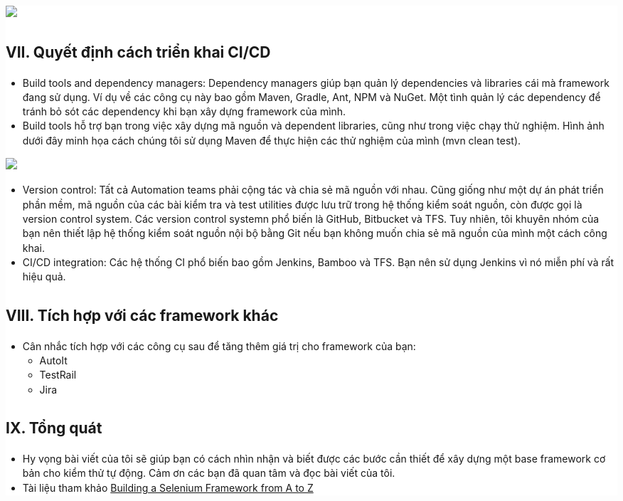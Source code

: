 ![](https://images.viblo.asia/ed6ac0ac-ca9d-4668-b2e5-6df746176763.PNG)

## VII. Quyết định cách triển khai CI/CD

- Build tools and dependency managers: Dependency managers giúp bạn quản lý dependencies và libraries cái mà framework đang sử dụng. Ví dụ về các công cụ này bao gồm Maven, Gradle, Ant, NPM và NuGet. Một tình quản lý các dependency để tránh bỏ sót các dependency khi bạn xây dựng framework của mình.
- Build tools hỗ trợ bạn trong việc xây dựng mã nguồn và dependent libraries, cũng như trong việc chạy thử nghiệm. Hình ảnh dưới đây minh họa cách chúng tôi sử dụng Maven để thực hiện các thử nghiệm của mình (mvn clean test).

![](https://images.viblo.asia/3bc0fb3c-25f1-4dab-a5a3-019a3980b886.PNG)

- Version control: Tất cả Automation teams phải cộng tác và chia sẻ mã nguồn với nhau. Cũng giống như một dự án phát triển phần mềm, mã nguồn của các bài kiểm tra và test utilities được lưu trữ trong hệ thống kiểm soát nguồn, còn được gọi là version control system. Các version control systemn phổ biến là GitHub, Bitbucket và TFS. Tuy nhiên, tôi khuyên nhóm của bạn nên thiết lập hệ thống kiểm soát nguồn nội bộ bằng Git nếu bạn không muốn chia sẻ mã nguồn của mình một cách công khai.
- CI/CD integration: Các hệ thống CI phổ biến bao gồm Jenkins, Bamboo và TFS. Bạn nên sử dụng Jenkins vì nó miễn phí và rất hiệu quả.

## VIII. Tích hợp với các framework khác

- Cân nhắc tích hợp với các công cụ sau để tăng thêm giá trị cho framework của bạn:
    - AutoIt
    - TestRail
    - Jira

## IX. Tổng quát

- Hy vọng bài viết của tôi sẽ giúp bạn có cách nhìn nhận và biết được các bước cần thiết để xây dựng một base framework cơ bản cho kiểm thử tự động. Cảm ơn các bạn đã quan tâm và đọc bài viết của tôi.
- Tài liệu tham khảo [Building a Selenium Framework from A to Z](https://www.logigear.com/blog/test-automation/building-a-selenium-framework-from-a-to-z/)